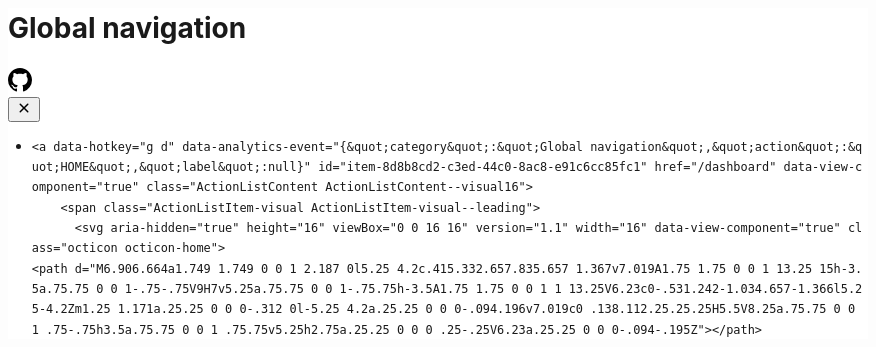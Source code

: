<div class="Overlay--hidden Overlay-backdrop--side Overlay-backdrop--placement-left" data-modal-dialog-overlay="">
  <modal-dialog data-target="deferred-side-panel.panel" role="dialog" id="dialog-9c16abd6-dcfa-439c-8b63-d0162b0494ab" aria-modal="true" aria-disabled="true" aria-labelledby="dialog-9c16abd6-dcfa-439c-8b63-d0162b0494ab-title" aria-describedby="dialog-9c16abd6-dcfa-439c-8b63-d0162b0494ab-description" data-view-component="true" class="Overlay Overlay-whenNarrow Overlay--size-small-portrait Overlay--motion-scaleFade SidePanel">
    <div styles="flex-direction: row;" data-view-component="true" class="Overlay-header">
  <div class="Overlay-headerContentWrap">
    <div class="Overlay-titleWrap">
      <h1 class="Overlay-title sr-only" id="dialog-9c16abd6-dcfa-439c-8b63-d0162b0494ab-title">
        Global navigation
      </h1>
            <div data-view-component="true" class="d-flex">
      <div data-view-component="true" class="AppHeader-logo position-relative">
        <svg aria-hidden="true" height="24" viewBox="0 0 16 16" version="1.1" width="24" data-view-component="true" class="octicon octicon-mark-github">
    <path d="M8 0c4.42 0 8 3.58 8 8a8.013 8.013 0 0 1-5.45 7.59c-.4.08-.55-.17-.55-.38 0-.27.01-1.13.01-2.2 0-.75-.25-1.23-.54-1.48 1.78-.2 3.65-.88 3.65-3.95 0-.88-.31-1.59-.82-2.15.08-.2.36-1.02-.08-2.12 0 0-.67-.22-2.2.82-.64-.18-1.32-.27-2-.27-.68 0-1.36.09-2 .27-1.53-1.03-2.2-.82-2.2-.82-.44 1.1-.16 1.92-.08 2.12-.51.56-.82 1.28-.82 2.15 0 3.06 1.86 3.75 3.64 3.95-.23.2-.44.55-.51 1.07-.46.21-1.61.55-2.33-.66-.15-.24-.6-.83-1.23-.82-.67.01-.27.38.01.53.34.19.73.9.82 1.13.16.45.68 1.31 2.69.94 0 .67.01 1.3.01 1.49 0 .21-.15.45-.55.38A7.995 7.995 0 0 1 0 8c0-4.42 3.58-8 8-8Z"></path>
</svg>
</div></div>
    </div>
    <div class="Overlay-actionWrap">
      <button data-close-dialog-id="dialog-9c16abd6-dcfa-439c-8b63-d0162b0494ab" aria-label="Close" type="button" data-view-component="true" class="close-button Overlay-closeButton"><svg aria-hidden="true" height="16" viewBox="0 0 16 16" version="1.1" width="16" data-view-component="true" class="octicon octicon-x">
    <path d="M3.72 3.72a.75.75 0 0 1 1.06 0L8 6.94l3.22-3.22a.749.749 0 0 1 1.275.326.749.749 0 0 1-.215.734L9.06 8l3.22 3.22a.749.749 0 0 1-.326 1.275.749.749 0 0 1-.734-.215L8 9.06l-3.22 3.22a.751.751 0 0 1-1.042-.018.751.751 0 0 1-.018-1.042L6.94 8 3.72 4.78a.75.75 0 0 1 0-1.06Z"></path>
</svg></button>
    </div>
  </div>
</div>
      <div data-view-component="true" class="Overlay-body d-flex flex-column px-2">    <div data-view-component="true" class="d-flex flex-column mb-3">
        <nav aria-label="Site navigation" data-view-component="true" class="ActionList">
  
  <nav-list data-catalyst="">
    <ul data-view-component="true" class="ActionListWrap">
        
          
<li data-item-id="" data-targets="nav-list.items" data-view-component="true" class="ActionListItem">
    
    <a data-hotkey="g d" data-analytics-event="{&quot;category&quot;:&quot;Global navigation&quot;,&quot;action&quot;:&quot;HOME&quot;,&quot;label&quot;:null}" id="item-8d8b8cd2-c3ed-44c0-8ac8-e91c6cc85fc1" href="/dashboard" data-view-component="true" class="ActionListContent ActionListContent--visual16">
        <span class="ActionListItem-visual ActionListItem-visual--leading">
          <svg aria-hidden="true" height="16" viewBox="0 0 16 16" version="1.1" width="16" data-view-component="true" class="octicon octicon-home">
    <path d="M6.906.664a1.749 1.749 0 0 1 2.187 0l5.25 4.2c.415.332.657.835.657 1.367v7.019A1.75 1.75 0 0 1 13.25 15h-3.5a.75.75 0 0 1-.75-.75V9H7v5.25a.75.75 0 0 1-.75.75h-3.5A1.75 1.75 0 0 1 1 13.25V6.23c0-.531.242-1.034.657-1.366l5.25-4.2Zm1.25 1.171a.25.25 0 0 0-.312 0l-5.25 4.2a.25.25 0 0 0-.094.196v7.019c0 .138.112.25.25.25H5.5V8.25a.75.75 0 0 1 .75-.75h3.5a.75.75 0 0 1 .75.75v5.25h2.75a.25.25 0 0 0 .25-.25V6.23a.25.25 0 0 0-.094-.195Z"></path>
</svg>
        </span>
      
